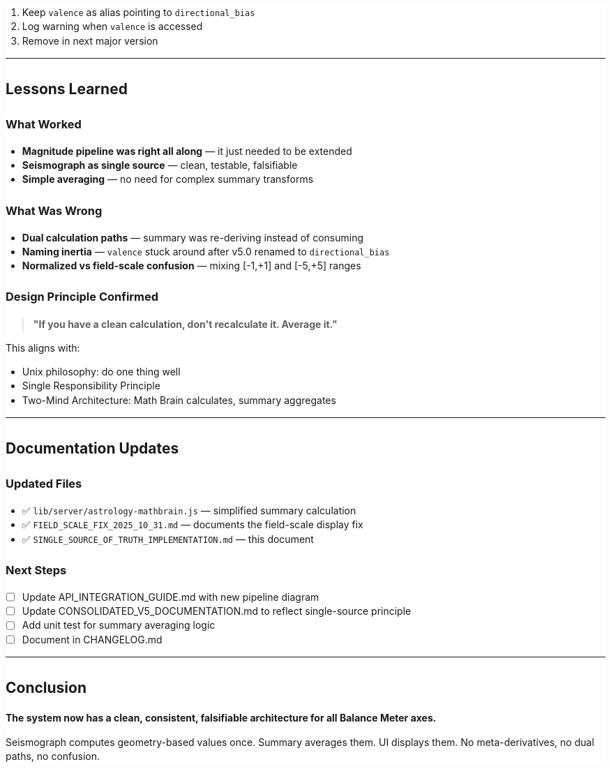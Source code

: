 1. Keep `valence` as alias pointing to `directional_bias`
2. Log warning when `valence` is accessed
3. Remove in next major version

---

## Lessons Learned

### What Worked
- **Magnitude pipeline was right all along** — it just needed to be extended
- **Seismograph as single source** — clean, testable, falsifiable
- **Simple averaging** — no need for complex summary transforms

### What Was Wrong
- **Dual calculation paths** — summary was re-deriving instead of consuming
- **Naming inertia** — `valence` stuck around after v5.0 renamed to `directional_bias`
- **Normalized vs field-scale confusion** — mixing [-1,+1] and [-5,+5] ranges

### Design Principle Confirmed
> **"If you have a clean calculation, don't recalculate it. Average it."**

This aligns with:
- Unix philosophy: do one thing well
- Single Responsibility Principle
- Two-Mind Architecture: Math Brain calculates, summary aggregates

---

## Documentation Updates

### Updated Files
- ✅ `lib/server/astrology-mathbrain.js` — simplified summary calculation
- ✅ `FIELD_SCALE_FIX_2025_10_31.md` — documents the field-scale display fix
- ✅ `SINGLE_SOURCE_OF_TRUTH_IMPLEMENTATION.md` — this document

### Next Steps
- [ ] Update API_INTEGRATION_GUIDE.md with new pipeline diagram
- [ ] Update CONSOLIDATED_V5_DOCUMENTATION.md to reflect single-source principle
- [ ] Add unit test for summary averaging logic
- [ ] Document in CHANGELOG.md

---

## Conclusion

**The system now has a clean, consistent, falsifiable architecture for all Balance Meter axes.** 

Seismograph computes geometry-based values once. Summary averages them. UI displays them. No meta-derivatives, no dual paths, no confusion.
